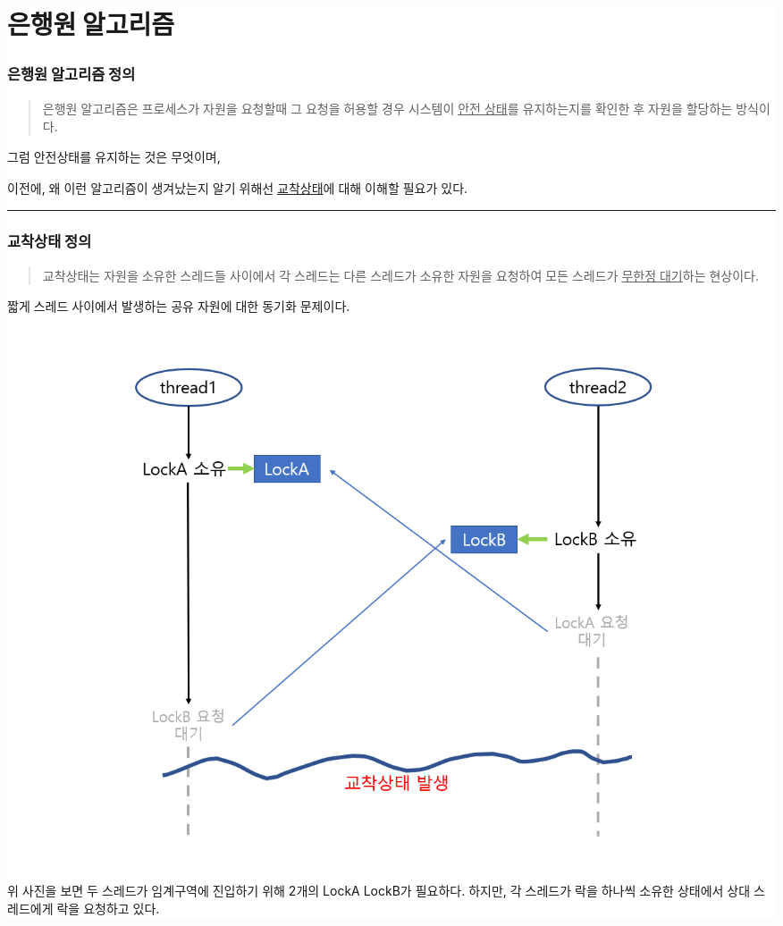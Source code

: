 # 은행원 알고리즘

### 은행원 알고리즘 정의

> 은행원 알고리즘은 프로세스가 자원을 요청할때 그 요청을 허용할 경우 시스템이 <u>안전 상태</u>를 유지하는지를 확인한 후 자원을 할당하는 방식이다.

그럼 안전상태를 유지하는 것은 무엇이며,

이전에, 왜 이런 알고리즘이 생겨났는지 알기 위해선 <u>교착상태</u>에 대해 이해할 필요가 있다.

---

### 교착상태 정의

> 교착상태는 자원을 소유한 스레드들 사이에서 각 스레드는 다른 스레드가 소유한 자원을 요청하여 모든 스레드가 <u>무한정 대기</u>하는 현상이다.

짧게 스레드 사이에서 발생하는 공유 자원에 대한 동기화 문제이다.

<p align="center">
 <img src = "./img.png", height="600x", width="600px">
</p>
위 사진을 보면 두 스레드가 임계구역에 진입하기 위해 2개의 LockA LockB가 필요하다. 하지만, 각 스레드가 락을 하나씩 소유한 상태에서 상대 스레드에게 락을 요청하고 있다.
